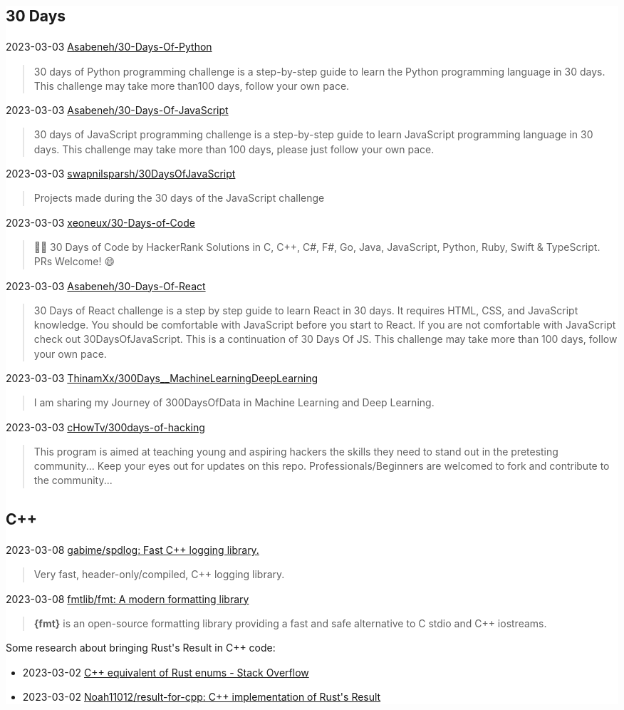 

## 30 Days

2023-03-03 [Asabeneh/30-Days-Of-Python ](https://github.com/Asabeneh/30-Days-Of-Python)

> 30 days of Python programming challenge is a step-by-step guide to learn the Python programming language in 30 days. This challenge may take more than100 days, follow your own pace.

2023-03-03 [Asabeneh/30-Days-Of-JavaScript](https://github.com/Asabeneh/30-Days-Of-JavaScript)

> 30 days of JavaScript programming challenge is a step-by-step guide to learn JavaScript programming language in 30 days. This challenge may take more than 100 days, please just follow your own pace.

2023-03-03 [swapnilsparsh/30DaysOfJavaScript](https://github.com/swapnilsparsh/30DaysOfJavaScript)

> Projects made during the 30 days of the JavaScript challenge

2023-03-03 [xeoneux/30-Days-of-Code](https://github.com/xeoneux/30-Days-of-Code)

> 👨‍💻 30 Days of Code by HackerRank Solutions in C, C++, C#, F#, Go, Java, JavaScript, Python, Ruby, Swift & TypeScript. PRs Welcome! 😄

2023-03-03 [Asabeneh/30-Days-Of-React](https://github.com/Asabeneh/30-Days-Of-React)

> 30 Days of React challenge is a step by step guide to learn React in 30 days. It requires HTML, CSS, and JavaScript knowledge. You should be comfortable with JavaScript before you start to React. If you are not comfortable with JavaScript check out 30DaysOfJavaScript. This is a continuation of 30 Days Of JS. This challenge may take more than 100 days, follow your own pace.

2023-03-03 [ThinamXx/300Days__MachineLearningDeepLearning](https://github.com/ThinamXx/300Days__MachineLearningDeepLearning)

> I am sharing my Journey of 300DaysOfData in Machine Learning and Deep Learning.

2023-03-03 [cHowTv/300days-of-hacking](https://github.com/cHowTv/300days-of-hacking)

> This program is aimed at teaching young and aspiring hackers the skills they need to stand out in the pretesting community... Keep your eyes out for updates on this repo. Professionals/Beginners are welcomed to fork and contribute to the community...



## C++

2023-03-08 [gabime/spdlog: Fast C++ logging library.](https://github.com/gabime/spdlog)

> Very fast, header-only/compiled, C++ logging library.

2023-03-08 [fmtlib/fmt: A modern formatting library](https://github.com/fmtlib/fmt)

> **{fmt}** is an open-source formatting library providing a fast and safe alternative to C stdio and C++ iostreams.

Some research about bringing Rust's Result in C++ code:

- 2023-03-02 [C++ equivalent of Rust enums - Stack Overflow](https://stackoverflow.com/questions/64017982/c-equivalent-of-rust-enums)

- 2023-03-02 [Noah11012/result-for-cpp: C++ implementation of Rust's Result](https://github.com/Noah11012/result-for-cpp)
